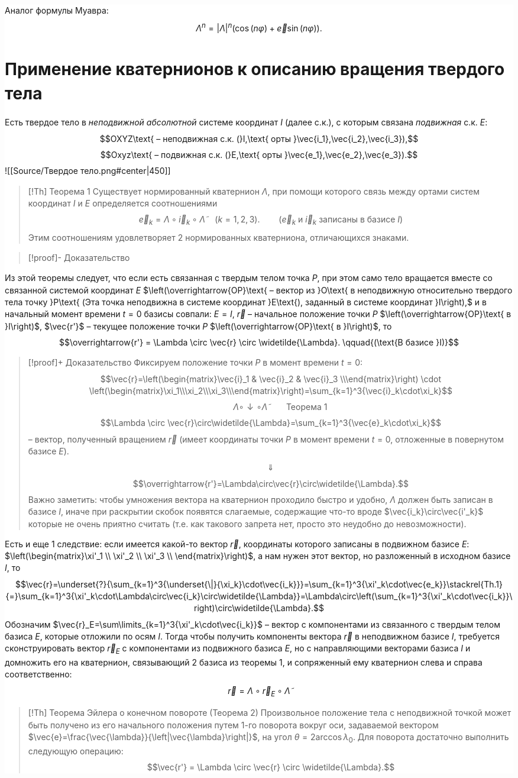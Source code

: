 Аналог формулы Муавра:
$$\Lambda^n=|\Lambda|^n\left(\cos{(n\varphi)}+\vec{e}\sin{(n\varphi)}\right).$$

# Применение кватернионов к описанию вращения твердого тела

Есть твердое тело в *неподвижной абсолютной* системе координат $I$ (далее с.к.), с которым связана *подвижная* с.к. $E$:
$$OXYZ\text{ – неподвижная с.к. (}I,\text{ орты }\vec{i_1},\vec{i_2},\vec{i_3}),$$
$$Oxyz\text{ – подвижная с.к. (}E,\text{ орты }\vec{e_1},\vec{e_2},\vec{e_3}).$$
![[Source/Твердое тело.png#center|450]]

>[!Th] Теорема 1
>Существует нормированный кватернион $\Lambda$, при помощи которого связь между ортами систем координат $I$ и $E$ определяется соотношениями $$\vec{e}_k=\Lambda \circ \vec{i}_k \circ \widetilde{\Lambda} \quad (k=1,2,3).\qquad (\vec{e}_k\text{ и } \vec{i}_k \text{ записаны в базисе }I)$$
>Этим соотношениям удовлетворяет 2 нормированных кватерниона, отличающихся знаками.

>[!proof]- Доказательство
>

Из этой теоремы следует, что если есть связанная с твердым телом точка $P$, при этом само тело вращается вместе со связанной системой координат $E$ $\left(\overrightarrow{OP}\text{ – вектор из }O\text{ в неподвижную относительно твердого тела точку }P\text{ (Эта точка неподвижна в системе координат }E\text{), заданный в системе координат }I\right),$
и в начальный момент времени $t=0$ базисы совпали: $E=I$,
$\vec{r}$ – начальное положение точки $P$    $\left(\overrightarrow{OP}\text{ в }I\right)$,
$\vec{r'}$ – текущее положение точки $P$    $\left(\overrightarrow{OP}\text{ в }I\right)$,
то
$$\overrightarrow{r'} = \Lambda \circ \vec{r} \circ \widetilde{\Lambda}. \qquad{(\text{В базисе }I)}$$
>[!proof]+ Доказательство
>Фиксируем положение точки $P$ в момент времени $t=0$:
>$$\vec{r}=\left(\begin{matrix}\vec{i}_1 & \vec{i}_2 & \vec{i}_3 \\\end{matrix}\right) \cdot \left(\begin{matrix}\xi_1\\\xi_2\\\xi_3\\\end{matrix}\right)=\sum_{k=1}^3{\vec{i}_k\cdot\xi_k}$$
>$$\qquad\Lambda \circ \downarrow \circ \widetilde{\Lambda}\qquad \text{Теорема 1}$$
>$$\Lambda \circ \vec{r}\circ\widetilde{\Lambda}=\sum_{k=1}^3{\vec{e}_k\cdot\xi_k}$$
>– вектор, полученный вращением $\vec{r}$ (имеет координаты точки $P$ в момент времени $t=0$, отложенные в повернутом базисе $E$).
>$$\Downarrow$$
>$$\overrightarrow{r'}=\Lambda\circ\vec{r}\circ\widetilde{\Lambda}.$$
>Важно заметить: чтобы умножения вектора на кватернион проходило быстро и удобно, $\Lambda$ должен быть записан в базисе $I$, иначе при раскрытии скобок появятся слагаемые, содержащие что-то вроде $\vec{i_k}\circ\vec{i'_k}$ которые не очень приятно считать (т.е. как такового запрета нет, просто это неудобно до невозможности).

Есть и еще 1 следствие: если имеется какой-то вектор $\vec{r}$, координаты которого записаны в подвижном базисе $E$: $\left(\begin{matrix}\xi'_1 \\ \xi'_2 \\ \xi'_3 \\ \end{matrix}\right)$, а нам нужен этот вектор, но разложенный в исходном базисе $I$, то 
$$\vec{r}=\underset{?}{\sum_{k=1}^3{\underset{\|}{\xi_k}\cdot\vec{i_k}}}=\sum_{k=1}^3{\xi'_k\cdot\vec{e_k}}\stackrel{Th.1}{=}\sum_{k=1}^3{\xi'_k\cdot\Lambda\circ\vec{i_k}\circ\widetilde{\Lambda}}=\Lambda\circ\left(\sum_{k=1}^3{\xi'_k\cdot\vec{i_k}}\right)\circ\widetilde{\Lambda}.$$
Обозначим $\vec{r}_E=\sum\limits_{k=1}^3{\xi'_k\cdot\vec{i_k}}$ – вектор c компонентами из связанного с твердым телом базиса $E$, которые отложили по осям $I$.
Тогда чтобы получить компоненты вектора $\vec{r}$ в неподвижном базисе $I$, требуется сконструировать вектор $\vec{r}_E$ с компонентами из подвижного базиса $E$, но с направляющими векторами базиса $I$ и домножить его на кватернион, связывающий 2 базиса из теоремы 1, и сопряженный ему кватернион слева и справа соответственно:
$$\vec{r}=\Lambda\circ\vec{r}_E\circ\widetilde{\Lambda}$$
>[!Th] Теорема Эйлера о конечном повороте (Теорема 2)
>Произвольное положение тела с неподвижной точкой может быть получено из его начального положения путем 1-го поворота вокруг оси, задаваемой вектором $\vec{e}=\frac{\vec{\lambda}}{\left|\vec{\lambda}\right|}$, на угол $\theta=2\arccos{\lambda_0}$.
>Для поворота достаточно выполнить следующую операцию:
>$$\vec{r'} = \Lambda \circ \vec{r} \circ \widetilde{\Lambda}.$$